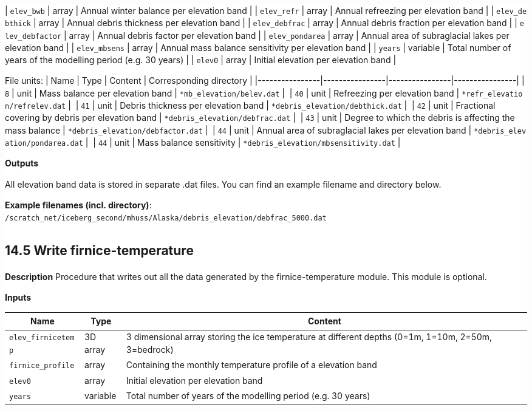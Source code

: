 | `elev_bwb` | array | Annual winter balance per elevation band |
| `elev_refr` | array | Annual refreezing per elevation band |
| `elev_debthick` | array | Annual debris thickness per elevation band |
| `elev_debfrac` | array | Annual debris fraction per elevation band |
| `elev_debfactor` | array | Annual debris factor per elevation band |
| `elev_pondarea` | array | Annual area of subraglacial lakes per elevation band |
| `elev_mbsens` | array | Annual mass balance sensitivity per elevation band |
| `years` | variable | Total number of years of the modelling period (e.g. 30 years) |
| `elev0` | array | Initial elevation per elevation band |

File units:
| Name       | Type      | Content      | Corresponding directory |
|----------------|----------------|----------------|----------------|
| `8` | unit | Mass balance per elevation band | `*mb_elevation/belev.dat` |  
| `40` | unit | Refreezing per elevation band | `*refr_elevation/refrelev.dat` | 
| `41` | unit | Debris thickness per elevation band | `*debris_elevation/debthick.dat` | 
| `42` | unit | Fractional covering by debris per elevation band | `*debris_elevation/debfrac.dat` | 
| `43` | unit | Degree to which the debris is affecting the mass balance | `*debris_elevation/debfactor.dat` | 
| `44` | unit | Annual area of subraglacial lakes per elevation band | `*debris_elevation/pondarea.dat` | 
| `44` | unit | Mass balance sensitivity | `*debris_elevation/mbsensitivity.dat` | 

**Outputs**

All elevation band data is stored in separate .dat files. You can find an example filename and directory below.

**Example filenames (incl. directory)**:  
`/scratch_net/iceberg_second/mhuss/Alaska/debris_elevation/debfrac_5000.dat`

## 14.5 Write firnice-temperature

**Description**
Procedure that writes out all the data generated by the firnice-temperature module. This module is optional.

**Inputs**

| Name       | Type      | Content      |
|----------------|----------------|----------------|
| `elev_firnicetemp` | 3D array | 3 dimensional array storing the ice temperature at different depths (0=1m, 1=10m, 2=50m, 3=bedrock) |
| `firnice_profile` | array | Containing the monthly temperature profile of a elevation band |
| `elev0` | array | Initial elevation per elevation band |
| `years` | variable | Total number of years of the modelling period (e.g. 30 years) |
